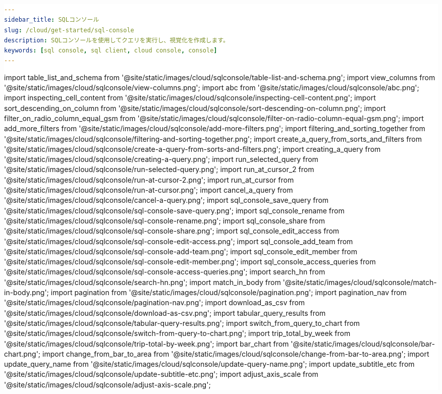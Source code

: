 ```yaml
---
sidebar_title: SQLコンソール
slug: /cloud/get-started/sql-console
description: SQLコンソールを使用してクエリを実行し、視覚化を作成します。
keywords: [sql console, sql client, cloud console, console]
---
```


import table_list_and_schema from '@site/static/images/cloud/sqlconsole/table-list-and-schema.png';
import view_columns from '@site/static/images/cloud/sqlconsole/view-columns.png';
import abc from '@site/static/images/cloud/sqlconsole/abc.png';
import inspecting_cell_content from '@site/static/images/cloud/sqlconsole/inspecting-cell-content.png';
import sort_descending_on_column from '@site/static/images/cloud/sqlconsole/sort-descending-on-column.png';
import filter_on_radio_column_equal_gsm from '@site/static/images/cloud/sqlconsole/filter-on-radio-column-equal-gsm.png';
import add_more_filters from '@site/static/images/cloud/sqlconsole/add-more-filters.png';
import filtering_and_sorting_together from '@site/static/images/cloud/sqlconsole/filtering-and-sorting-together.png';
import create_a_query_from_sorts_and_filters from '@site/static/images/cloud/sqlconsole/create-a-query-from-sorts-and-filters.png';
import creating_a_query from '@site/static/images/cloud/sqlconsole/creating-a-query.png';
import run_selected_query from '@site/static/images/cloud/sqlconsole/run-selected-query.png';
import run_at_cursor_2 from '@site/static/images/cloud/sqlconsole/run-at-cursor-2.png';
import run_at_cursor from '@site/static/images/cloud/sqlconsole/run-at-cursor.png';
import cancel_a_query from '@site/static/images/cloud/sqlconsole/cancel-a-query.png';
import sql_console_save_query from '@site/static/images/cloud/sqlconsole/sql-console-save-query.png';
import sql_console_rename from '@site/static/images/cloud/sqlconsole/sql-console-rename.png';
import sql_console_share from '@site/static/images/cloud/sqlconsole/sql-console-share.png';
import sql_console_edit_access from '@site/static/images/cloud/sqlconsole/sql-console-edit-access.png';
import sql_console_add_team from '@site/static/images/cloud/sqlconsole/sql-console-add-team.png';
import sql_console_edit_member from '@site/static/images/cloud/sqlconsole/sql-console-edit-member.png';
import sql_console_access_queries from '@site/static/images/cloud/sqlconsole/sql-console-access-queries.png';
import search_hn from '@site/static/images/cloud/sqlconsole/search-hn.png';
import match_in_body from '@site/static/images/cloud/sqlconsole/match-in-body.png';
import pagination from '@site/static/images/cloud/sqlconsole/pagination.png';
import pagination_nav from '@site/static/images/cloud/sqlconsole/pagination-nav.png';
import download_as_csv from '@site/static/images/cloud/sqlconsole/download-as-csv.png';
import tabular_query_results from '@site/static/images/cloud/sqlconsole/tabular-query-results.png';
import switch_from_query_to_chart from '@site/static/images/cloud/sqlconsole/switch-from-query-to-chart.png';
import trip_total_by_week from '@site/static/images/cloud/sqlconsole/trip-total-by-week.png';
import bar_chart from '@site/static/images/cloud/sqlconsole/bar-chart.png';
import change_from_bar_to_area from '@site/static/images/cloud/sqlconsole/change-from-bar-to-area.png';
import update_query_name from '@site/static/images/cloud/sqlconsole/update-query-name.png';
import update_subtitle_etc from '@site/static/images/cloud/sqlconsole/update-subtitle-etc.png';
import adjust_axis_scale from '@site/static/images/cloud/sqlconsole/adjust-axis-scale.png';
